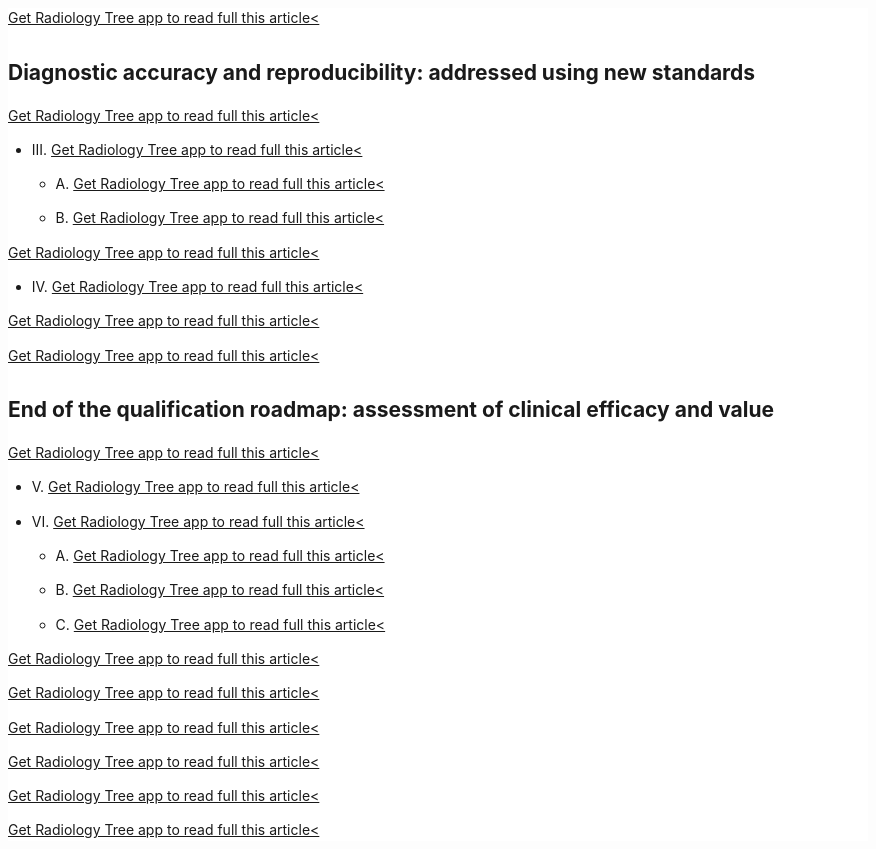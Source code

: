 [Get Radiology Tree app to read full this article<](https://clinicalpub.com/app)

## Diagnostic accuracy and reproducibility: addressed using new standards

[Get Radiology Tree app to read full this article<](https://clinicalpub.com/app)

- III.
[Get Radiology Tree app to read full this article<](https://clinicalpub.com/app)


  - A.
    [Get Radiology Tree app to read full this article<](https://clinicalpub.com/app)

  - B.
    [Get Radiology Tree app to read full this article<](https://clinicalpub.com/app)


[Get Radiology Tree app to read full this article<](https://clinicalpub.com/app)

- IV.
[Get Radiology Tree app to read full this article<](https://clinicalpub.com/app)


[Get Radiology Tree app to read full this article<](https://clinicalpub.com/app)

[Get Radiology Tree app to read full this article<](https://clinicalpub.com/app)

## End of the qualification roadmap: assessment of clinical efficacy and value

[Get Radiology Tree app to read full this article<](https://clinicalpub.com/app)

- V.
[Get Radiology Tree app to read full this article<](https://clinicalpub.com/app)

- VI.
[Get Radiology Tree app to read full this article<](https://clinicalpub.com/app)


  - A.
    [Get Radiology Tree app to read full this article<](https://clinicalpub.com/app)

  - B.
    [Get Radiology Tree app to read full this article<](https://clinicalpub.com/app)

  - C.
    [Get Radiology Tree app to read full this article<](https://clinicalpub.com/app)


[Get Radiology Tree app to read full this article<](https://clinicalpub.com/app)

[Get Radiology Tree app to read full this article<](https://clinicalpub.com/app)

[Get Radiology Tree app to read full this article<](https://clinicalpub.com/app)

[Get Radiology Tree app to read full this article<](https://clinicalpub.com/app)

[Get Radiology Tree app to read full this article<](https://clinicalpub.com/app)

[Get Radiology Tree app to read full this article<](https://clinicalpub.com/app)
